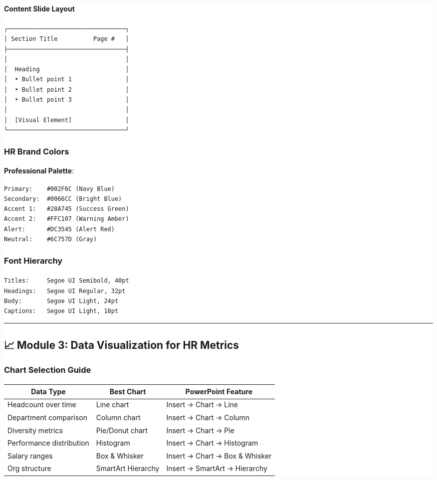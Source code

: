#### Content Slide Layout
```
┌─────────────────────────────────┐
│ Section Title          Page #   │
├─────────────────────────────────┤
│                                 │
│  Heading                        │
│  • Bullet point 1               │
│  • Bullet point 2               │
│  • Bullet point 3               │
│                                 │
│  [Visual Element]               │
└─────────────────────────────────┘
```

### HR Brand Colors

**Professional Palette**:
```xml
Primary:    #002F6C (Navy Blue)
Secondary:  #0066CC (Bright Blue)  
Accent 1:   #28A745 (Success Green)
Accent 2:   #FFC107 (Warning Amber)
Alert:      #DC3545 (Alert Red)
Neutral:    #6C757D (Gray)
```

### Font Hierarchy

```
Titles:     Segoe UI Semibold, 40pt
Headings:   Segoe UI Regular, 32pt
Body:       Segoe UI Light, 24pt
Captions:   Segoe UI Light, 18pt
```

---

## 📈 Module 3: Data Visualization for HR Metrics

### Chart Selection Guide

| Data Type | Best Chart | PowerPoint Feature |
|-----------|------------|-------------------|
| Headcount over time | Line chart | Insert → Chart → Line |
| Department comparison | Column chart | Insert → Chart → Column |
| Diversity metrics | Pie/Donut chart | Insert → Chart → Pie |
| Performance distribution | Histogram | Insert → Chart → Histogram |
| Salary ranges | Box & Whisker | Insert → Chart → Box & Whisker |
| Org structure | SmartArt Hierarchy | Insert → SmartArt → Hierarchy |
